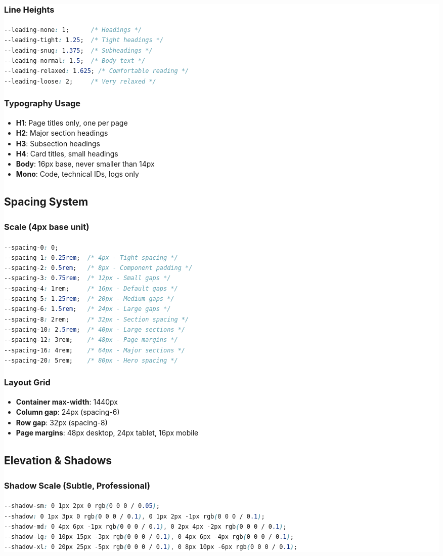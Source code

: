 ### Line Heights
```css
--leading-none: 1;      /* Headings */
--leading-tight: 1.25;  /* Tight headings */
--leading-snug: 1.375;  /* Subheadings */
--leading-normal: 1.5;  /* Body text */
--leading-relaxed: 1.625; /* Comfortable reading */
--leading-loose: 2;     /* Very relaxed */
```

### Typography Usage
- **H1**: Page titles only, one per page
- **H2**: Major section headings
- **H3**: Subsection headings
- **H4**: Card titles, small headings
- **Body**: 16px base, never smaller than 14px
- **Mono**: Code, technical IDs, logs only

## Spacing System

### Scale (4px base unit)
```css
--spacing-0: 0;
--spacing-1: 0.25rem;  /* 4px - Tight spacing */
--spacing-2: 0.5rem;   /* 8px - Component padding */
--spacing-3: 0.75rem;  /* 12px - Small gaps */
--spacing-4: 1rem;     /* 16px - Default gaps */
--spacing-5: 1.25rem;  /* 20px - Medium gaps */
--spacing-6: 1.5rem;   /* 24px - Large gaps */
--spacing-8: 2rem;     /* 32px - Section spacing */
--spacing-10: 2.5rem;  /* 40px - Large sections */
--spacing-12: 3rem;    /* 48px - Page margins */
--spacing-16: 4rem;    /* 64px - Major sections */
--spacing-20: 5rem;    /* 80px - Hero spacing */
```

### Layout Grid
- **Container max-width**: 1440px
- **Column gap**: 24px (spacing-6)
- **Row gap**: 32px (spacing-8)
- **Page margins**: 48px desktop, 24px tablet, 16px mobile

## Elevation & Shadows

### Shadow Scale (Subtle, Professional)
```css
--shadow-sm: 0 1px 2px 0 rgb(0 0 0 / 0.05);
--shadow: 0 1px 3px 0 rgb(0 0 0 / 0.1), 0 1px 2px -1px rgb(0 0 0 / 0.1);
--shadow-md: 0 4px 6px -1px rgb(0 0 0 / 0.1), 0 2px 4px -2px rgb(0 0 0 / 0.1);
--shadow-lg: 0 10px 15px -3px rgb(0 0 0 / 0.1), 0 4px 6px -4px rgb(0 0 0 / 0.1);
--shadow-xl: 0 20px 25px -5px rgb(0 0 0 / 0.1), 0 8px 10px -6px rgb(0 0 0 / 0.1);
```
